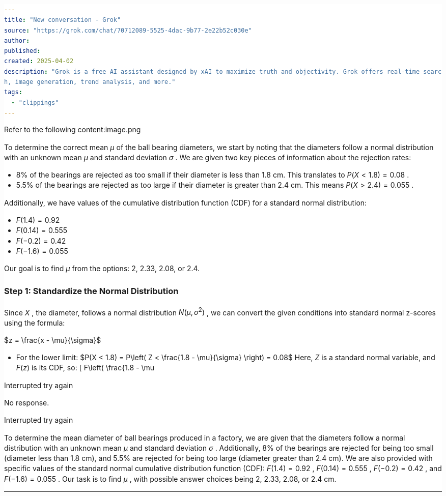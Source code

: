 ```yaml
---
title: "New conversation - Grok"
source: "https://grok.com/chat/70712089-5525-4dac-9b77-2e22b52c030e"
author:
published:
created: 2025-04-02
description: "Grok is a free AI assistant designed by xAI to maximize truth and objectivity. Grok offers real-time search, image generation, trend analysis, and more."
tags:
  - "clippings"
---
```

Refer to the following content:image.png

To determine the correct mean $\mu$ of the ball bearing diameters, we start by noting that the diameters follow a normal distribution with an unknown mean $\mu$ and standard deviation $\sigma$ . We are given two key pieces of information about the rejection rates:

- 8% of the bearings are rejected as too small if their diameter is less than 1.8 cm. This translates to $P(X < 1.8) = 0.08$  .
- 5.5% of the bearings are rejected as too large if their diameter is greater than 2.4 cm. This means $P(X > 2.4) = 0.055$  .

Additionally, we have values of the cumulative distribution function (CDF) for a standard normal distribution:

- $F(1.4) = 0.92$
- $F(0.14) = 0.555$
- $F(-0.2) = 0.42$
- $F(-1.6) = 0.055$

Our goal is to find $\mu$ from the options: 2, 2.33, 2.08, or 2.4.

### Step 1: Standardize the Normal Distribution

Since $X$  , the diameter, follows a normal distribution $N(\mu, \sigma^2)$  , we can convert the given conditions into standard normal z-scores using the formula:

$z = \frac{x - \mu}{\sigma}$

- For the lower limit: $P(X < 1.8) = P\left( Z < \frac{1.8 - \mu}{\sigma} \right) = 0.08$  Here, $Z$  is a standard normal variable, and $F(z)$  is its CDF, so: \[ F\\left( \\frac{1.8 - \\mu

Interrupted try again

No response.

Interrupted try again

To determine the mean diameter of ball bearings produced in a factory, we are given that the diameters follow a normal distribution with an unknown mean $\mu$ and standard deviation $\sigma$ . Additionally, 8% of the bearings are rejected for being too small (diameter less than 1.8 cm), and 5.5% are rejected for being too large (diameter greater than 2.4 cm). We are also provided with specific values of the standard normal cumulative distribution function (CDF): $F(1.4) = 0.92$ , $F(0.14) = 0.555$ , $F(-0.2) = 0.42$ , and $F(-1.6) = 0.055$ . Our task is to find $\mu$ , with possible answer choices being 2, 2.33, 2.08, or 2.4 cm.

---